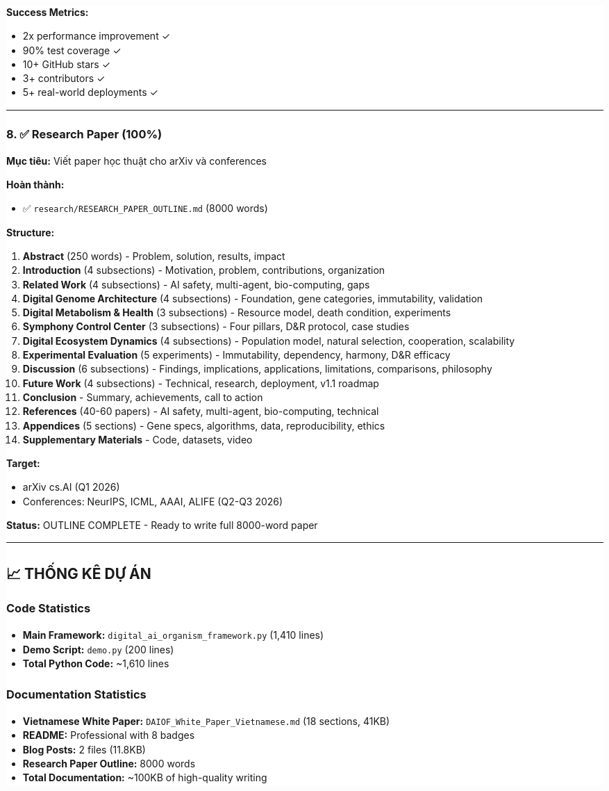 **Success Metrics:**
- 2x performance improvement ✓
- 90% test coverage ✓
- 10+ GitHub stars ✓
- 3+ contributors ✓
- 5+ real-world deployments ✓

---

### 8. ✅ Research Paper (100%)

**Mục tiêu:** Viết paper học thuật cho arXiv và conferences

**Hoàn thành:**
- ✅ `research/RESEARCH_PAPER_OUTLINE.md` (8000 words)

**Structure:**
1. **Abstract** (250 words) - Problem, solution, results, impact
2. **Introduction** (4 subsections) - Motivation, problem, contributions, organization
3. **Related Work** (4 subsections) - AI safety, multi-agent, bio-computing, gaps
4. **Digital Genome Architecture** (4 subsections) - Foundation, gene categories, immutability, validation
5. **Digital Metabolism & Health** (3 subsections) - Resource model, death condition, experiments
6. **Symphony Control Center** (3 subsections) - Four pillars, D&R protocol, case studies
7. **Digital Ecosystem Dynamics** (4 subsections) - Population model, natural selection, cooperation, scalability
8. **Experimental Evaluation** (5 experiments) - Immutability, dependency, harmony, D&R efficacy
9. **Discussion** (6 subsections) - Findings, implications, applications, limitations, comparisons, philosophy
10. **Future Work** (4 subsections) - Technical, research, deployment, v1.1 roadmap
11. **Conclusion** - Summary, achievements, call to action
12. **References** (40-60 papers) - AI safety, multi-agent, bio-computing, technical
13. **Appendices** (5 sections) - Gene specs, algorithms, data, reproducibility, ethics
14. **Supplementary Materials** - Code, datasets, video

**Target:**
- arXiv cs.AI (Q1 2026)
- Conferences: NeurIPS, ICML, AAAI, ALIFE (Q2-Q3 2026)

**Status:** OUTLINE COMPLETE - Ready to write full 8000-word paper

---

## 📈 THỐNG KÊ DỰ ÁN

### Code Statistics
- **Main Framework:** `digital_ai_organism_framework.py` (1,410 lines)
- **Demo Script:** `demo.py` (200 lines)
- **Total Python Code:** ~1,610 lines

### Documentation Statistics
- **Vietnamese White Paper:** `DAIOF_White_Paper_Vietnamese.md` (18 sections, 41KB)
- **README:** Professional with 8 badges
- **Blog Posts:** 2 files (11.8KB)
- **Research Paper Outline:** 8000 words
- **Total Documentation:** ~100KB of high-quality writing
